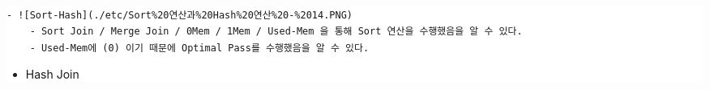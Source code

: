    - ![Sort-Hash](./etc/Sort%20연산과%20Hash%20연산%20-%2014.PNG)
        - Sort Join / Merge Join / 0Mem / 1Mem / Used-Mem 을 통해 Sort 연산을 수행했음을 알 수 있다.
        - Used-Mem에 (0) 이기 때문에 Optimal Pass를 수행했음을 알 수 있다.
 - Hash Join
